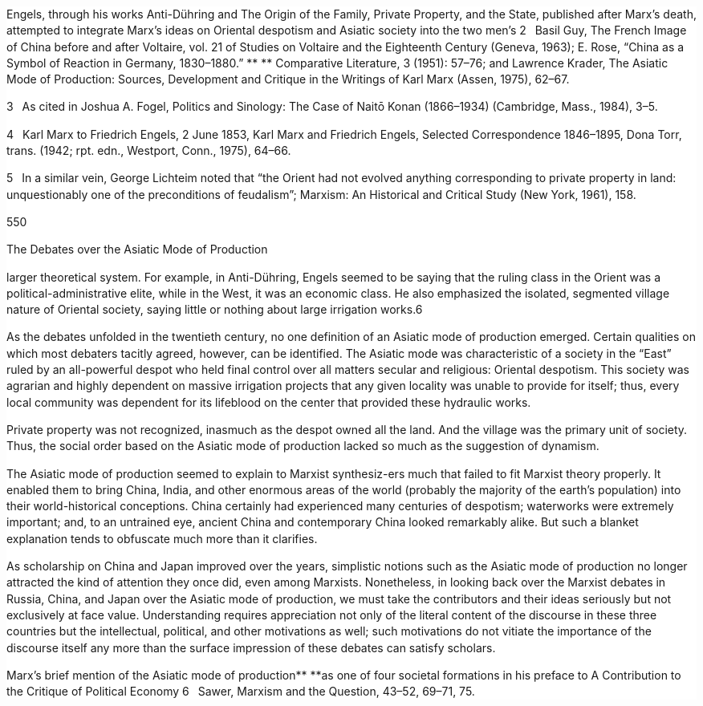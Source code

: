 Engels, through his works Anti-Dühring and The Origin of the Family, Private Property, and the State, published after Marx’s death, attempted to integrate Marx’s ideas on Oriental despotism and Asiatic society into the two men’s 2  Basil Guy, The French Image of China before and after Voltaire, vol. 21 of Studies on Voltaire and the Eighteenth Century \(Geneva, 1963\); E. Rose, “China as a Symbol of Reaction in Germany, 1830–1880.” ** ** Comparative Literature, 3 \(1951\): 57–76; and Lawrence Krader, The Asiatic Mode of Production: Sources, Development and Critique in the Writings of Karl Marx \(Assen, 1975\), 62–67. 

3  As cited in Joshua A. Fogel, Politics and Sinology: The Case of Naitō Konan \(1866–1934\) \(Cambridge, Mass., 1984\), 3–5. 

4  Karl Marx to Friedrich Engels, 2 June 1853, Karl Marx and Friedrich Engels, Selected Correspondence 1846–1895, Dona Torr, trans. \(1942; rpt. edn., Westport, Conn., 1975\), 64–66. 

5  In a similar vein, George Lichteim noted that “the Orient had not evolved anything corresponding to private property in land: unquestionably one of the preconditions of feudalism”; Marxism: An Historical and Critical Study \(New York, 1961\), 158. 

550

The Debates over the Asiatic Mode of Production

larger theoretical system. For example, in Anti-Dühring, Engels seemed to be saying that the ruling class in the Orient was a political-administrative elite, while in the West, it was an economic class. He also emphasized the isolated, segmented village nature of Oriental society, saying little or nothing about large irrigation works.6

As the debates unfolded in the twentieth century, no one definition of an Asiatic mode of production emerged. Certain qualities on which most debaters tacitly agreed, however, can be identified. The Asiatic mode was characteristic of a society in the “East” ruled by an all-powerful despot who held final control over all matters secular and religious: Oriental despotism. This society was agrarian and highly dependent on massive irrigation projects that any given locality was unable to provide for itself; thus, every local community was dependent for its lifeblood on the center that provided these hydraulic works. 

Private property was not recognized, inasmuch as the despot owned all the land. And the village was the primary unit of society. Thus, the social order based on the Asiatic mode of production lacked so much as the suggestion of dynamism. 

The Asiatic mode of production seemed to explain to Marxist synthesiz-ers much that failed to fit Marxist theory properly. It enabled them to bring China, India, and other enormous areas of the world \(probably the majority of the earth’s population\) into their world-historical conceptions. China certainly had experienced many centuries of despotism; waterworks were extremely important; and, to an untrained eye, ancient China and contemporary China looked remarkably alike. But such a blanket explanation tends to obfuscate much more than it clarifies. 

As scholarship on China and Japan improved over the years, simplistic notions such as the Asiatic mode of production no longer attracted the kind of attention they once did, even among Marxists. Nonetheless, in looking back over the Marxist debates in Russia, China, and Japan over the Asiatic mode of production, we must take the contributors and their ideas seriously but not exclusively at face value. Understanding requires appreciation not only of the literal content of the discourse in these three countries but the intellectual, political, and other motivations as well; such motivations do not vitiate the importance of the discourse itself any more than the surface impression of these debates can satisfy scholars. 

Marx’s brief mention of the Asiatic mode of production** **as one of four societal formations in his preface to A Contribution to the Critique of Political Economy 6  Sawer, Marxism and the Question, 43–52, 69–71, 75. 
